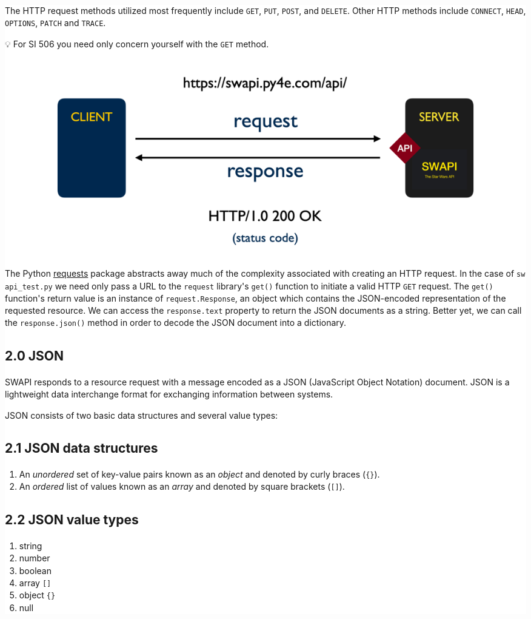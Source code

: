 The HTTP request methods utilized most frequently include `GET`, `PUT`, `POST`, and `DELETE`.
Other HTTP methods include `CONNECT`, `HEAD`, `OPTIONS`, `PATCH` and `TRACE`.

:bulb: For SI 506 you need only concern yourself with the `GET` method.

<br />
    <img src="./http_swapi.png" alt="Composition" style="display:block;margin-left:auto;margin-right:auto;width:80%">
<br />

The Python [requests](https://docs.python-requests.org/) package abstracts away much of the
complexity associated with creating an HTTP request. In the case of `swapi_test.py` we need only
pass a URL to the `request` library's `get()` function to initiate a valid HTTP `GET` request. The
`get()` function's return value is an instance of `request.Response`, an object which contains the
JSON-encoded representation of the requested resource. We can access the `response.text` property
to return the JSON documents as a string. Better yet, we can call the `response.json()` method in
order to decode the JSON document into a dictionary.

## 2.0 JSON

SWAPI responds to a resource request with a message encoded as a JSON (JavaScript Object Notation)
document. JSON is a lightweight data interchange format for exchanging information between systems.

JSON consists of two basic data structures and several value types:

## 2.1 JSON data structures

1. An _unordered_ set of key-value pairs known as an _object_ and denoted by curly braces (`{}`).
2. An _ordered_ list of values known as an _array_ and denoted by square brackets (`[]`).

## 2.2 JSON value types

1. string
2. number
3. boolean
4. array `[]`
5. object `{}`
6. null
